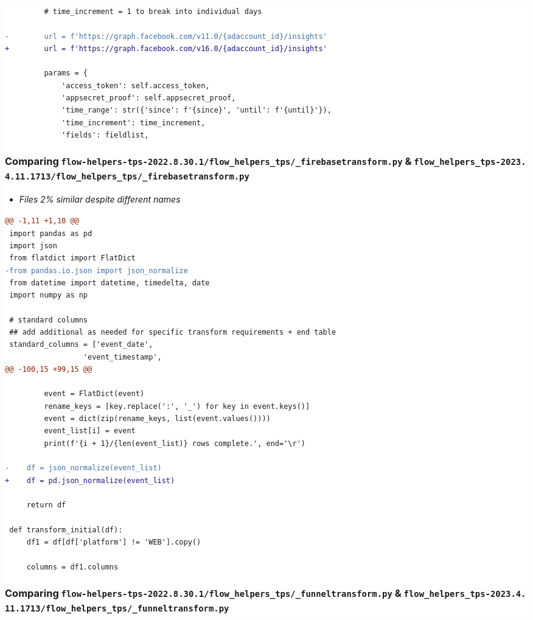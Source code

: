 ```diff
         # time_increment = 1 to break into individual days
 
-        url = f'https://graph.facebook.com/v11.0/{adaccount_id}/insights'
+        url = f'https://graph.facebook.com/v16.0/{adaccount_id}/insights'
 
         params = {
             'access_token': self.access_token,
             'appsecret_proof': self.appsecret_proof,
             'time_range': str({'since': f'{since}', 'until': f'{until}'}),
             'time_increment': time_increment,
             'fields': fieldlist,
```

### Comparing `flow-helpers-tps-2022.8.30.1/flow_helpers_tps/_firebasetransform.py` & `flow_helpers_tps-2023.4.11.1713/flow_helpers_tps/_firebasetransform.py`

 * *Files 2% similar despite different names*

```diff
@@ -1,11 +1,10 @@
 import pandas as pd
 import json
 from flatdict import FlatDict
-from pandas.io.json import json_normalize
 from datetime import datetime, timedelta, date
 import numpy as np
 
 # standard columns
 ## add additional as needed for specific transform requirements + end table
 standard_columns = ['event_date',
                  'event_timestamp',
@@ -100,15 +99,15 @@
 
         event = FlatDict(event)
         rename_keys = [key.replace(':', '_') for key in event.keys()]
         event = dict(zip(rename_keys, list(event.values())))
         event_list[i] = event
         print(f'{i + 1}/{len(event_list)} rows complete.', end='\r')
 
-    df = json_normalize(event_list)
+    df = pd.json_normalize(event_list)
 
     return df
 
 def transform_initial(df):
     df1 = df[df['platform'] != 'WEB'].copy()
 
     columns = df1.columns
```

### Comparing `flow-helpers-tps-2022.8.30.1/flow_helpers_tps/_funneltransform.py` & `flow_helpers_tps-2023.4.11.1713/flow_helpers_tps/_funneltransform.py`
